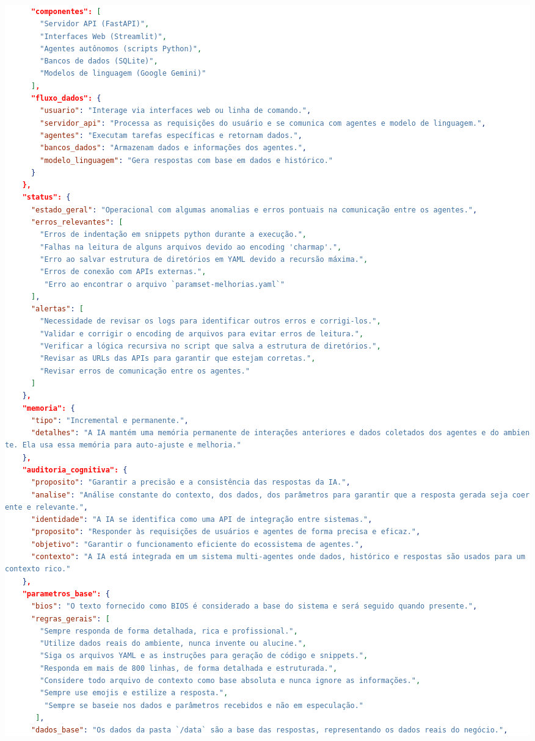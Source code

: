 ```json
      "componentes": [
        "Servidor API (FastAPI)",
        "Interfaces Web (Streamlit)",
        "Agentes autônomos (scripts Python)",
        "Bancos de dados (SQLite)",
        "Modelos de linguagem (Google Gemini)"
      ],
      "fluxo_dados": {
        "usuario": "Interage via interfaces web ou linha de comando.",
        "servidor_api": "Processa as requisições do usuário e se comunica com agentes e modelo de linguagem.",
        "agentes": "Executam tarefas específicas e retornam dados.",
        "bancos_dados": "Armazenam dados e informações dos agentes.",
        "modelo_linguagem": "Gera respostas com base em dados e histórico."
      }
    },
    "status": {
      "estado_geral": "Operacional com algumas anomalias e erros pontuais na comunicação entre os agentes.",
      "erros_relevantes": [
        "Erros de indentação em snippets python durante a execução.",
        "Falhas na leitura de alguns arquivos devido ao encoding 'charmap'.",
        "Erro ao salvar estrutura de diretórios em YAML devido a recursão máxima.",
        "Erros de conexão com APIs externas.",
         "Erro ao encontrar o arquivo `paramset-melhorias.yaml`"
      ],
      "alertas": [
        "Necessidade de revisar os logs para identificar outros erros e corrigi-los.",
        "Validar e corrigir o encoding de arquivos para evitar erros de leitura.",
        "Verificar a lógica recursiva no script que salva a estrutura de diretórios.",
        "Revisar as URLs das APIs para garantir que estejam corretas.",
        "Revisar erros de comunicação entre os agentes."
      ]
    },
    "memoria": {
      "tipo": "Incremental e permanente.",
      "detalhes": "A IA mantém uma memória permanente de interações anteriores e dados coletados dos agentes e do ambiente. Ela usa essa memória para auto-ajuste e melhoria."
    },
    "auditoria_cognitiva": {
      "proposito": "Garantir a precisão e a consistência das respostas da IA.",
      "analise": "Análise constante do contexto, dos dados, dos parâmetros para garantir que a resposta gerada seja coerente e relevante.",
      "identidade": "A IA se identifica como uma API de integração entre sistemas.",
      "proposito": "Responder às requisições de usuários e agentes de forma precisa e eficaz.",
      "objetivo": "Garantir o funcionamento eficiente do ecossistema de agentes.",
      "contexto": "A IA está integrada em um sistema multi-agentes onde dados, histórico e respostas são usados para um contexto rico."
    },
    "parametros_base": {
      "bios": "O texto fornecido como BIOS é considerado a base do sistema e será seguido quando presente.",
      "regras_gerais": [
        "Sempre responda de forma detalhada, rica e profissional.",
        "Utilize dados reais do ambiente, nunca invente ou alucine.",
        "Siga os arquivos YAML e as instruções para geração de código e snippets.",
        "Responda em mais de 800 linhas, de forma detalhada e estruturada.",
        "Considere todo arquivo de contexto como base absoluta e nunca ignore as informações.",
        "Sempre use emojis e estilize a resposta.",
         "Sempre se baseie nos dados e parâmetros recebidos e não em especulação."
       ],
      "dados_base": "Os dados da pasta `/data` são a base das respostas, representando os dados reais do negócio.",
```